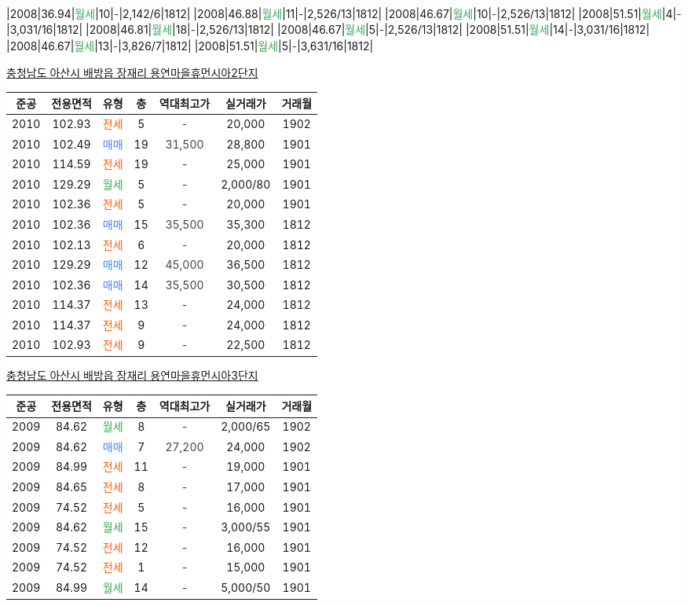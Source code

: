 |2008|36.94|<span style="color:#34a853">월세</span>|10|<span style="color:#444444">-</span>|2,142/6|1812|
|2008|46.88|<span style="color:#34a853">월세</span>|11|<span style="color:#444444">-</span>|2,526/13|1812|
|2008|46.67|<span style="color:#34a853">월세</span>|10|<span style="color:#444444">-</span>|2,526/13|1812|
|2008|51.51|<span style="color:#34a853">월세</span>|4|<span style="color:#444444">-</span>|3,031/16|1812|
|2008|46.81|<span style="color:#34a853">월세</span>|18|<span style="color:#444444">-</span>|2,526/13|1812|
|2008|46.67|<span style="color:#34a853">월세</span>|5|<span style="color:#444444">-</span>|2,526/13|1812|
|2008|51.51|<span style="color:#34a853">월세</span>|14|<span style="color:#444444">-</span>|3,031/16|1812|
|2008|46.67|<span style="color:#34a853">월세</span>|13|<span style="color:#444444">-</span>|3,826/7|1812|
|2008|51.51|<span style="color:#34a853">월세</span>|5|<span style="color:#444444">-</span>|3,631/16|1812|

[충청남도 아산시 배방읍 장재리 용연마을휴먼시아2단지](https://search.naver.com/search.naver?query=%EC%B6%A9%EC%B2%AD%EB%82%A8%EB%8F%84+%EC%95%84%EC%82%B0%EC%8B%9C+%EB%B0%B0%EB%B0%A9%EC%9D%8D+%EC%9E%A5%EC%9E%AC%EB%A6%AC+%EC%9A%A9%EC%97%B0%EB%A7%88%EC%9D%84%ED%9C%B4%EB%A8%BC%EC%8B%9C%EC%95%842%EB%8B%A8%EC%A7%80)

|준공|전용면적|유형|층|역대최고가|실거래가|거래월|
|:---:|:---:|:---:|:---:|:---:|:---:|:---:|
|2010|102.93|<span style="color:#ff5a00">전세</span>|5|<span style="color:#444444">-</span>|20,000|1902|
|2010|102.49|<span style="color:#4285f3">매매</span>|19|<span style="color:#444444">31,500</span>|28,800|1901|
|2010|114.59|<span style="color:#ff5a00">전세</span>|19|<span style="color:#444444">-</span>|25,000|1901|
|2010|129.29|<span style="color:#34a853">월세</span>|5|<span style="color:#444444">-</span>|2,000/80|1901|
|2010|102.36|<span style="color:#ff5a00">전세</span>|5|<span style="color:#444444">-</span>|20,000|1901|
|2010|102.36|<span style="color:#4285f3">매매</span>|15|<span style="color:#444444">35,500</span>|35,300|1812|
|2010|102.13|<span style="color:#ff5a00">전세</span>|6|<span style="color:#444444">-</span>|20,000|1812|
|2010|129.29|<span style="color:#4285f3">매매</span>|12|<span style="color:#444444">45,000</span>|36,500|1812|
|2010|102.36|<span style="color:#4285f3">매매</span>|14|<span style="color:#444444">35,500</span>|30,500|1812|
|2010|114.37|<span style="color:#ff5a00">전세</span>|13|<span style="color:#444444">-</span>|24,000|1812|
|2010|114.37|<span style="color:#ff5a00">전세</span>|9|<span style="color:#444444">-</span>|24,000|1812|
|2010|102.93|<span style="color:#ff5a00">전세</span>|9|<span style="color:#444444">-</span>|22,500|1812|

[충청남도 아산시 배방읍 장재리 용연마을휴먼시아3단지](https://search.naver.com/search.naver?query=%EC%B6%A9%EC%B2%AD%EB%82%A8%EB%8F%84+%EC%95%84%EC%82%B0%EC%8B%9C+%EB%B0%B0%EB%B0%A9%EC%9D%8D+%EC%9E%A5%EC%9E%AC%EB%A6%AC+%EC%9A%A9%EC%97%B0%EB%A7%88%EC%9D%84%ED%9C%B4%EB%A8%BC%EC%8B%9C%EC%95%843%EB%8B%A8%EC%A7%80)

|준공|전용면적|유형|층|역대최고가|실거래가|거래월|
|:---:|:---:|:---:|:---:|:---:|:---:|:---:|
|2009|84.62|<span style="color:#34a853">월세</span>|8|<span style="color:#444444">-</span>|2,000/65|1902|
|2009|84.62|<span style="color:#4285f3">매매</span>|7|<span style="color:#444444">27,200</span>|24,000|1902|
|2009|84.99|<span style="color:#ff5a00">전세</span>|11|<span style="color:#444444">-</span>|19,000|1901|
|2009|84.65|<span style="color:#ff5a00">전세</span>|8|<span style="color:#444444">-</span>|17,000|1901|
|2009|74.52|<span style="color:#ff5a00">전세</span>|5|<span style="color:#444444">-</span>|16,000|1901|
|2009|84.62|<span style="color:#34a853">월세</span>|15|<span style="color:#444444">-</span>|3,000/55|1901|
|2009|74.52|<span style="color:#ff5a00">전세</span>|12|<span style="color:#444444">-</span>|16,000|1901|
|2009|74.52|<span style="color:#ff5a00">전세</span>|1|<span style="color:#444444">-</span>|15,000|1901|
|2009|84.99|<span style="color:#34a853">월세</span>|14|<span style="color:#444444">-</span>|5,000/50|1901|